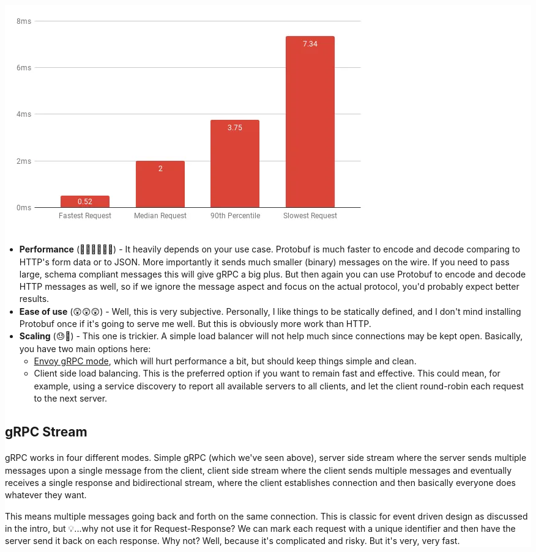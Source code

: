 ![gRPC Response Duration](/images/posts/the-search-for-the-perfect-request-response-protocol/rpc-olympics-grpc-response-duration.webp)

- **Performance** (🤷‍♀️🤷‍♀️🤷‍♀️) - It heavily depends on your use case. Protobuf is much faster to encode and decode comparing to HTTP's form data or to JSON. More importantly it sends much smaller (binary) messages on the wire. If you need to pass large, schema compliant messages this will give gRPC a big plus.
But then again you can use Protobuf to encode and decode HTTP messages as well, so if we ignore the message aspect and focus on the actual protocol, you'd probably expect better results.
- **Ease of use** (😲😲😲) - Well, this is very subjective. Personally, I like things to be statically defined, and I don't mind installing Protobuf once if it's going to serve me well. But this is obviously more work than HTTP.
- **Scaling** (😓💪) - This one is trickier. A simple load balancer will not help much since connections may be kept open. Basically, you have two main options here:
  - [Envoy gRPC mode](https://www.envoyproxy.io/docs/envoy/latest/intro/arch_overview/other_protocols/grpc), which will hurt performance a bit, but should keep things simple and clean.
  - Client side load balancing. This is the preferred option if you want to remain fast and effective. This could mean, for example, using a service discovery to report all available servers to all clients, and let the client round-robin each request to the next server.

## gRPC Stream

gRPC works in four different modes. Simple gRPC (which we've seen above), server side stream where the server sends multiple messages upon a single message from the client, client side stream where the client sends multiple messages and eventually receives a single response and bidirectional stream, where the client establishes connection and then basically everyone does whatever they want.

This means multiple messages going back and forth on the same connection. This is classic for event driven design as discussed in the intro, but 💡...why not use it for Request-Response? We can mark each request with a unique identifier and then have the server send it back on each response. Why not? Well, because it's complicated and risky. But it's very, very fast.
